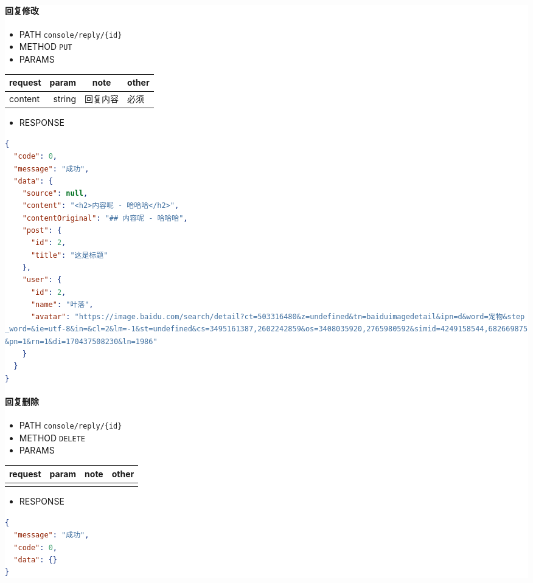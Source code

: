 #### 回复修改

- PATH `console/reply/{id}`
- METHOD `PUT`
- PARAMS

| request  | param    |  note  | other |
| --------   | -----:   | :----: | ---- |
|content|string|回复内容|必须|

- RESPONSE

```json
{
  "code": 0,
  "message": "成功",
  "data": {
    "source": null,
    "content": "<h2>内容呢 - 哈哈哈</h2>",
    "contentOriginal": "## 内容呢 - 哈哈哈",
    "post": {
      "id": 2,
      "title": "这是标题"
    },
    "user": {
      "id": 2,
      "name": "叶落",
      "avatar": "https://image.baidu.com/search/detail?ct=503316480&z=undefined&tn=baiduimagedetail&ipn=d&word=宠物&step_word=&ie=utf-8&in=&cl=2&lm=-1&st=undefined&cs=3495161387,2602242859&os=3408035920,2765980592&simid=4249158544,682669875&pn=1&rn=1&di=170437508230&ln=1986"
    }
  }
}
```

#### 回复删除

- PATH `console/reply/{id}`
- METHOD `DELETE`
- PARAMS

| request  | param    |  note  | other |
| --------   | -----:   | :----: | ---- |
|||||

- RESPONSE
```json
{
  "message": "成功",
  "code": 0,
  "data": {}
}
```

